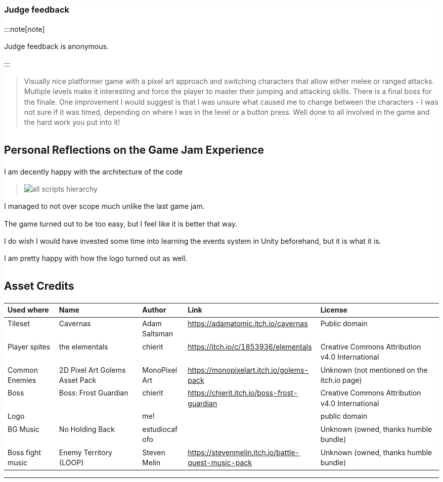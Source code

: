 ### Judge feedback

:::note[note]

Judge feedback is anonymous.

:::

> Visually nice platformer game with a pixel art approach
> and switching characters that allow either melee or ranged attacks.
> Multiple levels make it interesting and force the player to master their jumping and attacking skills.
> There is a final boss for the finale.
> One improvement I would suggest is that I was unsure what caused me to change between the characters -
> I was not sure if it was timed, depending on where I was in the level or a button press.
> Well done to all involved in the game and the hard work you put into it!

## Personal Reflections on the Game Jam Experience

I am decently happy with the architecture of the code

> ![all scripts hierarchy](https://r2.sakurakat.systems/fractured-elements-breakdown--all-scripts-hierarchy.svg)

I managed to not over scope much unlike the last game jam.

The game turned out to be too easy, but I feel like it is better that way.

I do wish I would have invested some time into learning the events system in Unity beforehand, 
but it is what it is.

I am pretty happy with how the logo turned out as well.

##  Asset Credits

| Used where       | Name                           | Author        | Link                                                | License                                         |
|:-----------------|:-------------------------------|:--------------|:----------------------------------------------------|:------------------------------------------------|
| Tileset          | Cavernas                       | Adam Saltsman | https://adamatomic.itch.io/cavernas                 | Public domain                                   |
| Player spites    | the elementals                 | chierit       | https://itch.io/c/1853936/elementals                | Creative Commons Attribution v4.0 International |
| Common Enemies   | 2D Pixel Art Golems Asset Pack | MonoPixelArt  | https://monopixelart.itch.io/golems-pack            | Unknown (not mentioned on the itch.io page)     |
| Boss             | Boss: Frost Guardian           | chierit       | https://chierit.itch.io/boss-frost-guardian         | Creative Commons Attribution v4.0 International |
| Logo             |                                | me!           |                                                     | public domain                                   |
| BG Music         | No Holding Back                | estudiocafofo |                                                     | Unknown (owned, thanks humble bundle)           |
| Boss fight music | Enemy Territory (LOOP)         | Steven Melin  | https://stevenmelin.itch.io/battle-quest-music-pack | Unknown (owned, thanks humble bundle)           |

---

[^godot-docs-call-method-track]: https://docs.godotengine.org/en/stable/tutorials/animation/animation_track_types.html#call-method-track
[^unity-discussions-call-a-function-dependent-on-frame-of-animation]: https://discussions.unity.com/t/call-a-function-dependent-on-frame-of-animation/73890





[//]: # (### Serialized Fields)
[//]: # ()
[//]: # (| Name                 | Type       | Usage                                                                                                                                                                                                                                                                                                                  |)
[//]: # (|:---------------------|:-----------|:-----------------------------------------------------------------------------------------------------------------------------------------------------------------------------------------------------------------------------------------------------------------------------------------------------------------------|)
[//]: # (| projectile           | GameObject | The projectile to spawn                                                                                                                                                                                                                                                                                                |)
[//]: # (| projectileLocation   | Transform  | The location where the projectile is spawned                                                                                                                                                                                                                                                                           |)
[//]: # (| projectileVelocity   | float      | The velocity of projectile when it's spawned                                                                                                                                                                                                                                                                           |)
[//]: # (| <br/>attackTimePoint | <br/>float | The point of time in animation when the projectile is spawned.<br/>The time is normalized between 0 and 1, both inclusive.<br/>The script attempts to only spawn the projectile only once &#40;due to how fragile the system is, sometimes the projectile doesn't spawn and other times it will be spawned multiple times&#41; |)
[//]: # ()
[//]: # (### Animation Parameters)
[//]: # ()
[//]: # (| Parameter | Type    | Description                            |)
[//]: # (|:----------|:--------|:---------------------------------------|)
[//]: # (| attack    | trigger | plays the attack animation             |)
[//]: # (| jump      | trigger | plays the jump animation               |)
[//]: # (| run       | bool    | plays the running animation while true |)
[//]: # ()
[//]: # (### Public Functions)
[//]: # ()
[//]: # (| Name         | Return Type | Description                                                                                                      |)
[//]: # (|:-------------|:------------|:-----------------------------------------------------------------------------------------------------------------|)
[//]: # (| SetRunning   | void        | Sets the animation parameter `running` boolean to `true`                                                         |)
[//]: # (| ResetRunning | void        | Sets the animation parameter `running` boolean to `false`                                                        |)
[//]: # (| Attack       | bool        | Sets the animation parameter `attack` trigger, returns false if the attack animation is playing, otherwise false |)
[//]: # (| Jump         | bool        | If the player can jump, sets the animation parameter `jump` trigger and returns true, otherwise returns false    |)
[//]: # (| FaceRight    | void        | Sets sprite to face `right` and changes the projectile location appropriately                                    |)
[//]: # (| FaceLeft     | void        | Sets sprite to face `left` and changes the projectile location appropriately                                     |)
[//]: # (The boss controller acts according to the below truth table)
[//]: # ()
[//]: # (| can attack | can chase | action       |)
[//]: # (|:-----------|:----------|:-------------|)
[//]: # (| ❌false❌    | ❌false❌   | do nothing   |)
[//]: # (| ❌false❌    | ✅true✅    | chase        |)
[//]: # (| ✅true✅     | ❌false❌   | not possible |)
[//]: # (| ✅true✅     | ✅true✅    | attack       |)
[//]: # ()
[//]: # (The script also keeps track of two variables:)
[//]: # (1. `attackSuccess`)
[//]: # (2. `chaseSuccess`)
[//]: # ()
[//]: # (These are returned by the functions from `InternalBossController`.)
[//]: # (If the boss successfully chases after the player, then the script exits early.)
[//]: # (Otherwise, the boss moves towards the player.)
[//]: # ()
[//]: # (Once the boss is dead, the scene switches to the game win screen.)
[//]: # (### Serialized Fields)
[//]: # ()
[//]: # (| Name               | Type       | Usage                                                                                                                                                                                                                                                                                                                                       |)
[//]: # (|:-------------------|:-----------|:--------------------------------------------------------------------------------------------------------------------------------------------------------------------------------------------------------------------------------------------------------------------------------------------------------------------------------------------|)
[//]: # (| attackTriggerTime  | float      | &#40;same as player&#41;<br/>The point of time in animation when the projectile is spawned.<br/>The time is normalized between 0 and 1, both inclusive.<br/>The script attempts to only spawn the projectile only once &#40;due to how fragile the system is, sometimes the projectile doesn't spawn and other times it will be spawned multiple times&#41; |)
[//]: # (| projectile         | GameObject | &#40;same as player&#41;<br/>The projectile to spawn                                                                                                                                                                                                                                                                                                |)
[//]: # (| projectileLocation | Transform  | &#40;same as player&#41;<br/>The location where the projectile is spawned                                                                                                                                                                                                                                                                           |)
[//]: # ()
[//]: # (### Animation Parameters)
[//]: # ()
[//]: # (| Parameter | Type    | Description                                     |)
[//]: # (|:----------|:--------|:------------------------------------------------|)
[//]: # (| attack    | trigger | &#40;same as player&#41;<br/>plays the attack animation |)
[//]: # (| chase     | bool    | plays the running animation while true          |)
[//]: # ()
[//]: # (### Public Functions)
[//]: # ()
[//]: # (| Name            | Return Type | Description                                                                                                      |)
[//]: # (|:----------------|:------------|:-----------------------------------------------------------------------------------------------------------------|)
[//]: # (| Attack          | bool        | Sets the animation parameter `attack` trigger, returns false if the attack animation is playing, otherwise false |)
[//]: # (| Chase           | bool        | Returns `true` if the animation parameter `chase` boolean was set to `true`, otherwise returns false             |)
[//]: # (| StopChase       | void        | Sets the animation parameter `chase` boolean to `false`                                                          |)
[//]: # (| SpawnProjectile | void        | Spawns the attack projectile                                                                                     |)